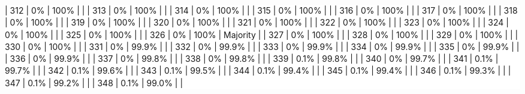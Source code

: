 | 312 | 0% | 100% |  |
| 313 | 0% | 100% |  |
| 314 | 0% | 100% |  |
| 315 | 0% | 100% |  |
| 316 | 0% | 100% |  |
| 317 | 0% | 100% |  |
| 318 | 0% | 100% |  |
| 319 | 0% | 100% |  |
| 320 | 0% | 100% |  |
| 321 | 0% | 100% |  |
| 322 | 0% | 100% |  |
| 323 | 0% | 100% |  |
| 324 | 0% | 100% |  |
| 325 | 0% | 100% |  |
| 326 | 0% | 100% | Majority |
| 327 | 0% | 100% |  |
| 328 | 0% | 100% |  |
| 329 | 0% | 100% |  |
| 330 | 0% | 100% |  |
| 331 | 0% | 99.9% |  |
| 332 | 0% | 99.9% |  |
| 333 | 0% | 99.9% |  |
| 334 | 0% | 99.9% |  |
| 335 | 0% | 99.9% |  |
| 336 | 0% | 99.9% |  |
| 337 | 0% | 99.8% |  |
| 338 | 0% | 99.8% |  |
| 339 | 0.1% | 99.8% |  |
| 340 | 0% | 99.7% |  |
| 341 | 0.1% | 99.7% |  |
| 342 | 0.1% | 99.6% |  |
| 343 | 0.1% | 99.5% |  |
| 344 | 0.1% | 99.4% |  |
| 345 | 0.1% | 99.4% |  |
| 346 | 0.1% | 99.3% |  |
| 347 | 0.1% | 99.2% |  |
| 348 | 0.1% | 99.0% |  |